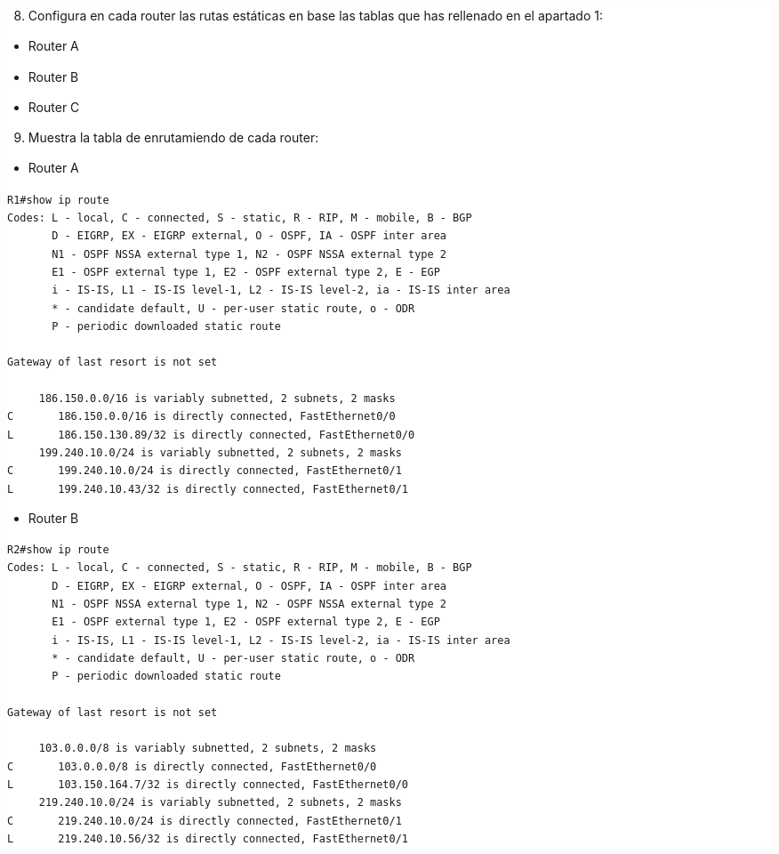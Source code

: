 
8. Configura en cada router las rutas estáticas en base las tablas que has rellenado en el apartado 1:

+ Router A

```

```

+ Router B

```

```

+ Router C

```

```

9. Muestra la tabla de enrutamiendo de cada router:

+ Router A

```
R1#show ip route
Codes: L - local, C - connected, S - static, R - RIP, M - mobile, B - BGP
       D - EIGRP, EX - EIGRP external, O - OSPF, IA - OSPF inter area
       N1 - OSPF NSSA external type 1, N2 - OSPF NSSA external type 2
       E1 - OSPF external type 1, E2 - OSPF external type 2, E - EGP
       i - IS-IS, L1 - IS-IS level-1, L2 - IS-IS level-2, ia - IS-IS inter area
       * - candidate default, U - per-user static route, o - ODR
       P - periodic downloaded static route

Gateway of last resort is not set

     186.150.0.0/16 is variably subnetted, 2 subnets, 2 masks
C       186.150.0.0/16 is directly connected, FastEthernet0/0
L       186.150.130.89/32 is directly connected, FastEthernet0/0
     199.240.10.0/24 is variably subnetted, 2 subnets, 2 masks
C       199.240.10.0/24 is directly connected, FastEthernet0/1
L       199.240.10.43/32 is directly connected, FastEthernet0/1
```

+ Router B

```
R2#show ip route
Codes: L - local, C - connected, S - static, R - RIP, M - mobile, B - BGP
       D - EIGRP, EX - EIGRP external, O - OSPF, IA - OSPF inter area
       N1 - OSPF NSSA external type 1, N2 - OSPF NSSA external type 2
       E1 - OSPF external type 1, E2 - OSPF external type 2, E - EGP
       i - IS-IS, L1 - IS-IS level-1, L2 - IS-IS level-2, ia - IS-IS inter area
       * - candidate default, U - per-user static route, o - ODR
       P - periodic downloaded static route

Gateway of last resort is not set

     103.0.0.0/8 is variably subnetted, 2 subnets, 2 masks
C       103.0.0.0/8 is directly connected, FastEthernet0/0
L       103.150.164.7/32 is directly connected, FastEthernet0/0
     219.240.10.0/24 is variably subnetted, 2 subnets, 2 masks
C       219.240.10.0/24 is directly connected, FastEthernet0/1
L       219.240.10.56/32 is directly connected, FastEthernet0/1
```
